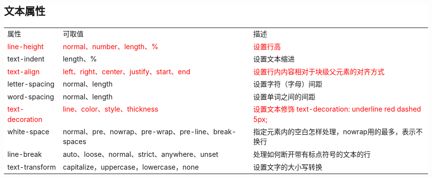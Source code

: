 ## 文本属性

<table>
    <tr>
    	<td>属性</td>
    	<td>可取值</td>
    	<td>描述</td>
    </tr>
    <tr style="color:red">
    	<td>line-height</td>
    	<td>normal、number、length、%</td>
    	<td>设置行高</td>
    </tr>
     <tr>
    	<td>text-indent</td>
    	<td>length、%</td>
    	<td>设置文本缩进</td>
    </tr>
     <tr style="color:red">
    	<td>text-align</td>
    	<td>left、right、center、justify、start、end</td>
    	<td>设置行内内容相对于块级父元素的对齐方式</td>
    </tr>
    <tr>
    	<td>letter-spacing</td>
    	<td>normal、length</td>
    	<td>设置字符（字母）间距</td>
    </tr>
     <tr>
    	<td>word-spacing</td>
    	<td>normal、length</td>
    	<td>设置单词之间的间距</td>
    </tr>
    <tr style="color:red">
    	<td>text-decoration</td>
    	<td>line、color、style、thickness</td>
    	<td>设置文本修饰
        	text-decoration:  underline red dashed 5px; 
        </td>
    </tr>
    <tr>
    	<td>white-space</td>
    	<td>normal、pre、nowrap、pre-wrap、pre-line、break-spaces</td>
    	<td>指定元素内的空白怎样处理，nowrap用的最多，表示不换行</td>
    </tr>
    <tr>
    	<td>line-break</td>
    	<td>auto、loose、normal、strict、anywhere、unset</td>
    	<td>处理如何断开带有标点符号的文本的行</td>
    </tr>
    <tr>
    	<td>text-transform</td>
    	<td>capitalize，uppercase，lowercase，none</td>
    	<td>设置文字的大小写转换</td>
    </tr>
</table>
